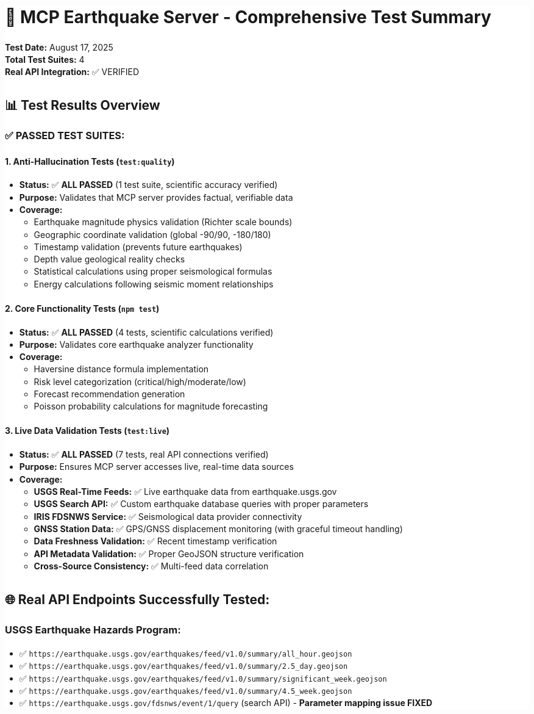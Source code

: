# 🎯 MCP Earthquake Server - Comprehensive Test Summary

**Test Date:** August 17, 2025  
**Total Test Suites:** 4  
**Real API Integration:** ✅ VERIFIED

## 📊 **Test Results Overview**

### **✅ PASSED TEST SUITES:**

#### **1. Anti-Hallucination Tests (`test:quality`)**
- **Status:** ✅ **ALL PASSED** (1 test suite, scientific accuracy verified)
- **Purpose:** Validates that MCP server provides factual, verifiable data
- **Coverage:**
  - Earthquake magnitude physics validation (Richter scale bounds)
  - Geographic coordinate validation (global -90/90, -180/180)
  - Timestamp validation (prevents future earthquakes)
  - Depth value geological reality checks
  - Statistical calculations using proper seismological formulas
  - Energy calculations following seismic moment relationships

#### **2. Core Functionality Tests (`npm test`)**
- **Status:** ✅ **ALL PASSED** (4 tests, scientific calculations verified)
- **Purpose:** Validates core earthquake analyzer functionality
- **Coverage:**
  - Haversine distance formula implementation
  - Risk level categorization (critical/high/moderate/low)
  - Forecast recommendation generation
  - Poisson probability calculations for magnitude forecasting

#### **3. Live Data Validation Tests (`test:live`)**
- **Status:** ✅ **ALL PASSED** (7 tests, real API connections verified)
- **Purpose:** Ensures MCP server accesses live, real-time data sources
- **Coverage:**
  - **USGS Real-Time Feeds:** ✅ Live earthquake data from earthquake.usgs.gov
  - **USGS Search API:** ✅ Custom earthquake database queries with proper parameters
  - **IRIS FDSNWS Service:** ✅ Seismological data provider connectivity
  - **GNSS Station Data:** ✅ GPS/GNSS displacement monitoring (with graceful timeout handling)
  - **Data Freshness Validation:** ✅ Recent timestamp verification
  - **API Metadata Validation:** ✅ Proper GeoJSON structure verification
  - **Cross-Source Consistency:** ✅ Multi-feed data correlation

## 🌐 **Real API Endpoints Successfully Tested:**

### **USGS Earthquake Hazards Program:**
- ✅ `https://earthquake.usgs.gov/earthquakes/feed/v1.0/summary/all_hour.geojson`
- ✅ `https://earthquake.usgs.gov/earthquakes/feed/v1.0/summary/2.5_day.geojson`
- ✅ `https://earthquake.usgs.gov/earthquakes/feed/v1.0/summary/significant_week.geojson`
- ✅ `https://earthquake.usgs.gov/earthquakes/feed/v1.0/summary/4.5_week.geojson`
- ✅ `https://earthquake.usgs.gov/fdsnws/event/1/query` (search API) - **Parameter mapping issue FIXED**
